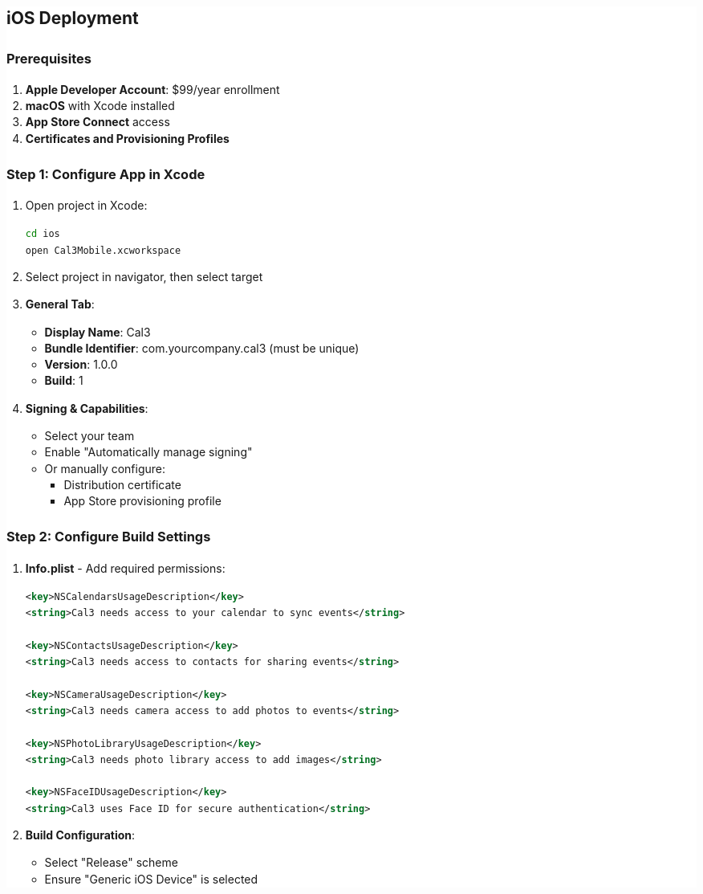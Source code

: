 
## iOS Deployment

### Prerequisites

1. **Apple Developer Account**: $99/year enrollment
2. **macOS** with Xcode installed
3. **App Store Connect** access
4. **Certificates and Provisioning Profiles**

### Step 1: Configure App in Xcode

1. Open project in Xcode:
   ```bash
   cd ios
   open Cal3Mobile.xcworkspace
   ```

2. Select project in navigator, then select target

3. **General Tab**:
   - **Display Name**: Cal3
   - **Bundle Identifier**: com.yourcompany.cal3 (must be unique)
   - **Version**: 1.0.0
   - **Build**: 1

4. **Signing & Capabilities**:
   - Select your team
   - Enable "Automatically manage signing"
   - Or manually configure:
     - Distribution certificate
     - App Store provisioning profile

### Step 2: Configure Build Settings

1. **Info.plist** - Add required permissions:
   ```xml
   <key>NSCalendarsUsageDescription</key>
   <string>Cal3 needs access to your calendar to sync events</string>

   <key>NSContactsUsageDescription</key>
   <string>Cal3 needs access to contacts for sharing events</string>

   <key>NSCameraUsageDescription</key>
   <string>Cal3 needs camera access to add photos to events</string>

   <key>NSPhotoLibraryUsageDescription</key>
   <string>Cal3 needs photo library access to add images</string>

   <key>NSFaceIDUsageDescription</key>
   <string>Cal3 uses Face ID for secure authentication</string>
   ```

2. **Build Configuration**:
   - Select "Release" scheme
   - Ensure "Generic iOS Device" is selected
